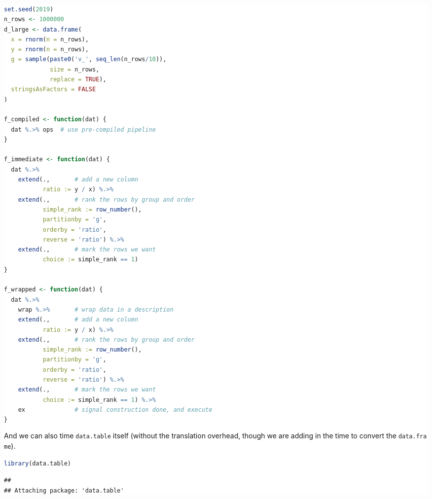 ``` r
set.seed(2019)
n_rows <- 1000000
d_large <- data.frame(
  x = rnorm(n = n_rows),
  y = rnorm(n = n_rows),
  g = sample(paste0('v_', seq_len(n_rows/10)), 
             size = n_rows, 
             replace = TRUE),
  stringsAsFactors = FALSE
)

f_compiled <- function(dat) {
  dat %.>% ops  # use pre-compiled pipeline
}

f_immediate <- function(dat) {
  dat %.>%
    extend(.,       # add a new column
           ratio := y / x) %.>%
    extend(.,       # rank the rows by group and order
           simple_rank := row_number(),
           partitionby = 'g',
           orderby = 'ratio',
           reverse = 'ratio') %.>%
    extend(.,       # mark the rows we want
           choice := simple_rank == 1)
}

f_wrapped <- function(dat) {
  dat %.>%
    wrap %.>%       # wrap data in a description
    extend(.,       # add a new column
           ratio := y / x) %.>%
    extend(.,       # rank the rows by group and order
           simple_rank := row_number(),
           partitionby = 'g',
           orderby = 'ratio',
           reverse = 'ratio') %.>%
    extend(.,       # mark the rows we want
           choice := simple_rank == 1) %.>%
    ex              # signal construction done, and execute
}
```

And we can also time `data.table` itself (without the translation
overhead, though we are adding in the time to convert the `data.frame`).

``` r
library(data.table)
```

    ## 
    ## Attaching package: 'data.table'
